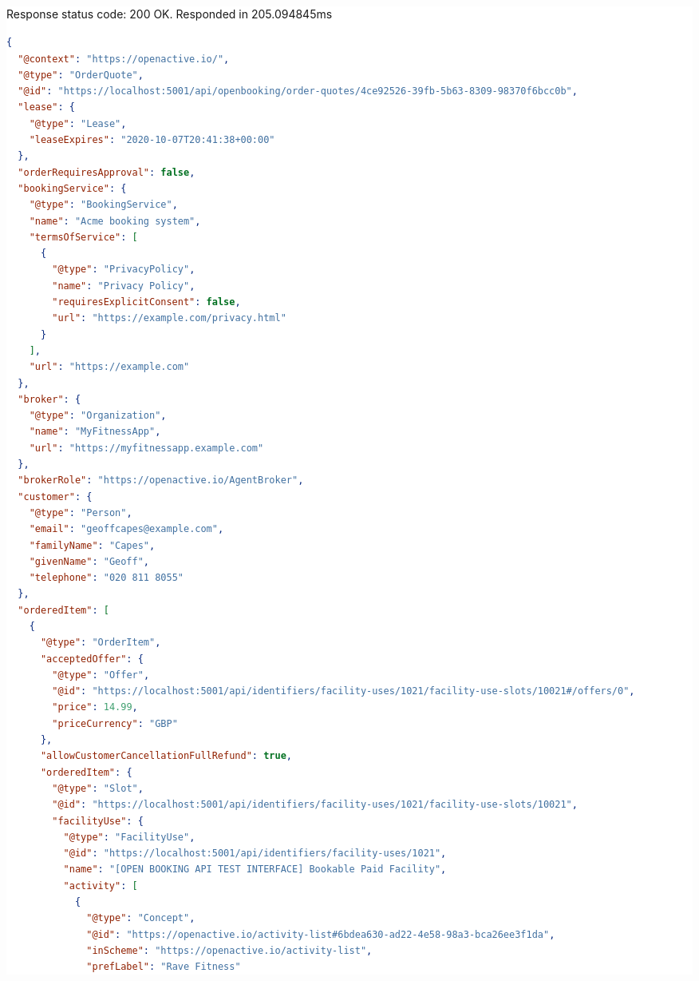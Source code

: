 
Response status code: 200 OK. Responded in 205.094845ms
```json
{
  "@context": "https://openactive.io/",
  "@type": "OrderQuote",
  "@id": "https://localhost:5001/api/openbooking/order-quotes/4ce92526-39fb-5b63-8309-98370f6bcc0b",
  "lease": {
    "@type": "Lease",
    "leaseExpires": "2020-10-07T20:41:38+00:00"
  },
  "orderRequiresApproval": false,
  "bookingService": {
    "@type": "BookingService",
    "name": "Acme booking system",
    "termsOfService": [
      {
        "@type": "PrivacyPolicy",
        "name": "Privacy Policy",
        "requiresExplicitConsent": false,
        "url": "https://example.com/privacy.html"
      }
    ],
    "url": "https://example.com"
  },
  "broker": {
    "@type": "Organization",
    "name": "MyFitnessApp",
    "url": "https://myfitnessapp.example.com"
  },
  "brokerRole": "https://openactive.io/AgentBroker",
  "customer": {
    "@type": "Person",
    "email": "geoffcapes@example.com",
    "familyName": "Capes",
    "givenName": "Geoff",
    "telephone": "020 811 8055"
  },
  "orderedItem": [
    {
      "@type": "OrderItem",
      "acceptedOffer": {
        "@type": "Offer",
        "@id": "https://localhost:5001/api/identifiers/facility-uses/1021/facility-use-slots/10021#/offers/0",
        "price": 14.99,
        "priceCurrency": "GBP"
      },
      "allowCustomerCancellationFullRefund": true,
      "orderedItem": {
        "@type": "Slot",
        "@id": "https://localhost:5001/api/identifiers/facility-uses/1021/facility-use-slots/10021",
        "facilityUse": {
          "@type": "FacilityUse",
          "@id": "https://localhost:5001/api/identifiers/facility-uses/1021",
          "name": "[OPEN BOOKING API TEST INTERFACE] Bookable Paid Facility",
          "activity": [
            {
              "@type": "Concept",
              "@id": "https://openactive.io/activity-list#6bdea630-ad22-4e58-98a3-bca26ee3f1da",
              "inScheme": "https://openactive.io/activity-list",
              "prefLabel": "Rave Fitness"
```